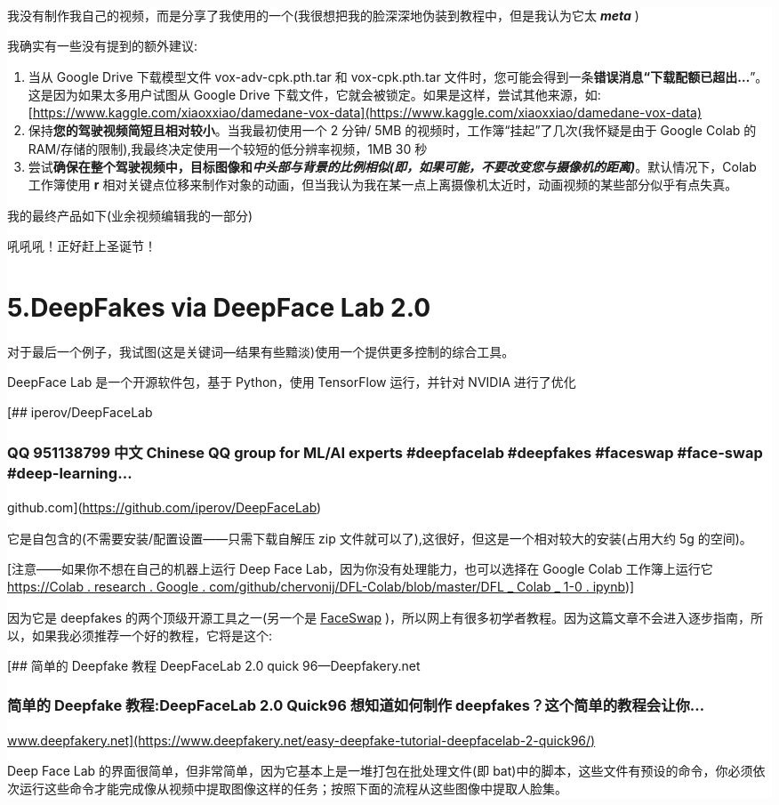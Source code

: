 我没有制作我自己的视频，而是分享了我使用的一个(我很想把我的脸深深地伪装到教程中，但是我认为它太 ***meta*** )

我确实有一些没有提到的额外建议:

1.  当从 Google Drive 下载模型文件 vox-adv-cpk.pth.tar 和 vox-cpk.pth.tar 文件时，您可能会得到一条**错误消息“下载配额已超出…**”。这是因为如果太多用户试图从 Google Drive 下载文件，它就会被锁定。如果是这样，尝试其他来源，如:[https://www.kaggle.com/xiaoxxiao/damedane-vox-data](https://www.kaggle.com/xiaoxxiao/damedane-vox-data)
2.  保持**您的驾驶视频简短且相对较小**。当我最初使用一个 2 分钟/ 5MB 的视频时，工作簿“挂起”了几次(我怀疑是由于 Google Colab 的 RAM/存储的限制),我最终决定使用一个较短的低分辨率视频，1MB 30 秒
3.  尝试**确保在整个驾驶视频中，目标图像和*中头部与背景的比例相似(即，如果可能，不要改变您与摄像机的距离)***。默认情况下，Colab 工作簿使用 **r** 相对关键点位移来制作对象的动画，但当我认为我在某一点上离摄像机太近时，动画视频的某些部分似乎有点失真。

我的最终产品如下(业余视频编辑我的一部分)

吼吼吼！正好赶上圣诞节！

# 5.DeepFakes via DeepFace Lab 2.0

对于最后一个例子，我试图(这是关键词—结果有些黯淡)使用一个提供更多控制的综合工具。

DeepFace Lab 是一个开源软件包，基于 Python，使用 TensorFlow 运行，并针对 NVIDIA 进行了优化

[](https://github.com/iperov/DeepFaceLab) [## iperov/DeepFaceLab

### QQ 951138799 中文 Chinese QQ group for ML/AI experts #deepfacelab #deepfakes #faceswap #face-swap #deep-learning…

github.com](https://github.com/iperov/DeepFaceLab) 

它是自包含的(不需要安装/配置设置——只需下载自解压 zip 文件就可以了),这很好，但这是一个相对较大的安装(占用大约 5g 的空间)。

[注意——如果你不想在自己的机器上运行 Deep Face Lab，因为你没有处理能力，也可以选择在 Google Colab 工作簿上运行它[https://Colab . research . Google . com/github/chervonij/DFL-Colab/blob/master/DFL _ Colab _ 1-0 . ipynb](https://colab.research.google.com/github/chervonij/DFL-Colab/blob/master/DFL_Colab_1-0.ipynb))]

因为它是 deepfakes 的两个顶级开源工具之一(另一个是 [FaceSwap](https://github.com/deepfakes/faceswap) )，所以网上有很多初学者教程。因为这篇文章不会进入逐步指南，所以，如果我必须推荐一个好的教程，它将是这个:

 [## 简单的 Deepfake 教程 DeepFaceLab 2.0 quick 96—Deepfakery.net

### 简单的 Deepfake 教程:DeepFaceLab 2.0 Quick96 想知道如何制作 deepfakes？这个简单的教程会让你…

www.deepfakery.net](https://www.deepfakery.net/easy-deepfake-tutorial-deepfacelab-2-quick96/) 

Deep Face Lab 的界面很简单，但非常简单，因为它基本上是一堆打包在批处理文件(即 bat)中的脚本，这些文件有预设的命令，你必须依次运行这些命令才能完成像从视频中提取图像这样的任务；按照下面的流程从这些图像中提取人脸集。
